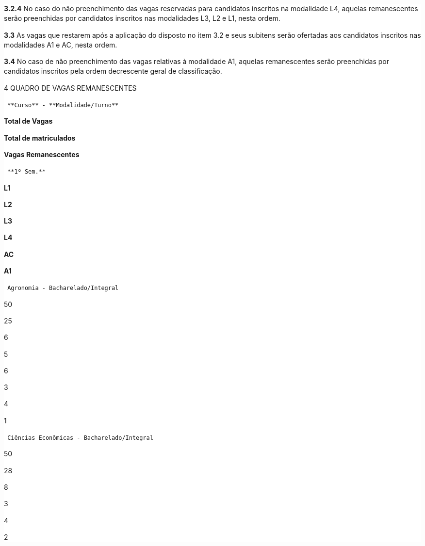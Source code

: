  **3.2.4** No caso do não preenchimento das vagas reservadas para candidatos inscritos na modalidade L4, aquelas remanescentes serão preenchidas por candidatos inscritos nas modalidades L3, L2 e L1, nesta ordem.

 **3.3** As vagas que restarem após a aplicação do disposto no item 3.2 e seus subitens serão ofertadas aos candidatos inscritos nas modalidades A1 e AC, nesta ordem.

 **3.4** No caso de não preenchimento das vagas relativas à modalidade A1, aquelas remanescentes serão preenchidas por candidatos inscritos pela ordem decrescente geral de classificação.

 4 QUADRO DE VAGAS REMANESCENTES

     **Curso** - **Modalidade/Turno**

   **Total de Vagas**

   **Total de matriculados**

   **Vagas Remanescentes**

     **1º Sem.**

   **L1**

   **L2**

   **L3**

   **L4**

   **AC**

   **A1**

     Agronomia - Bacharelado/Integral

   50

   25

   6

   5

   6

   3

   4

   1

     Ciências Econômicas - Bacharelado/Integral

   50

   28

   8

   3

   4

   2
